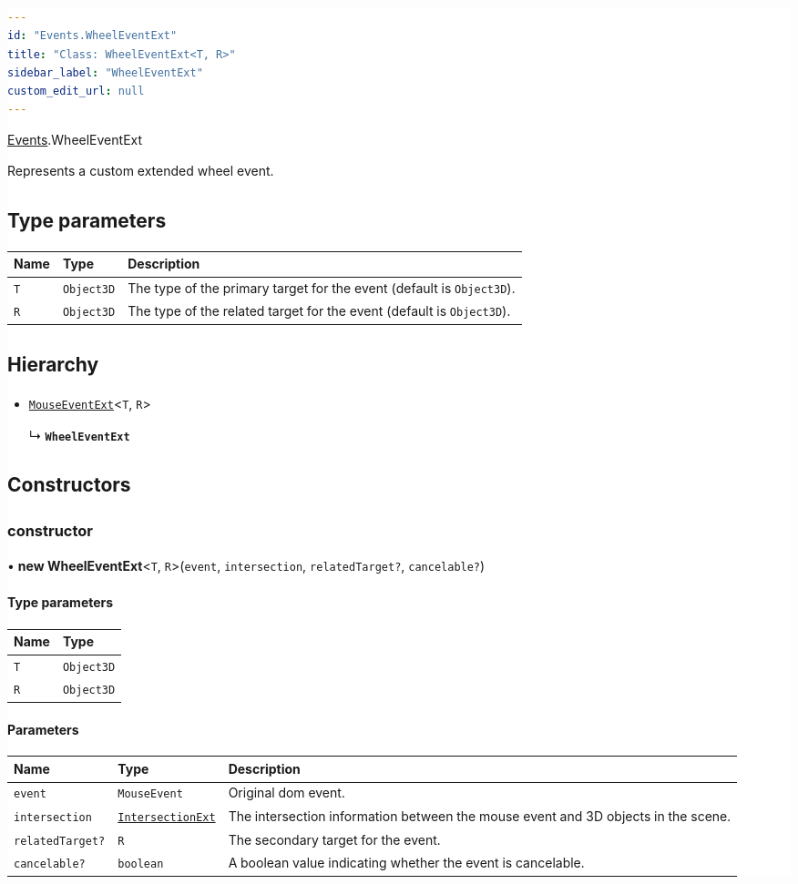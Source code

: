 ```yaml
---
id: "Events.WheelEventExt"
title: "Class: WheelEventExt<T, R>"
sidebar_label: "WheelEventExt"
custom_edit_url: null
---
```


[Events](../namespaces/Events.md).WheelEventExt

Represents a custom extended wheel event.

## Type parameters

| Name | Type | Description |
| :------ | :------ | :------ |
| `T` | `Object3D` | The type of the primary target for the event (default is `Object3D`). |
| `R` | `Object3D` | The type of the related target for the event (default is `Object3D`). |

## Hierarchy

- [`MouseEventExt`](Events.MouseEventExt.md)<`T`, `R`\>

  ↳ **`WheelEventExt`**

## Constructors

### constructor

• **new WheelEventExt**<`T`, `R`\>(`event`, `intersection`, `relatedTarget?`, `cancelable?`)

#### Type parameters

| Name | Type |
| :------ | :------ |
| `T` | `Object3D` |
| `R` | `Object3D` |

#### Parameters

| Name | Type | Description |
| :------ | :------ | :------ |
| `event` | `MouseEvent` | Original dom event. |
| `intersection` | [`IntersectionExt`](../interfaces/Events.IntersectionExt.md) | The intersection information between the mouse event and 3D objects in the scene. |
| `relatedTarget?` | `R` | The secondary target for the event. |
| `cancelable?` | `boolean` | A boolean value indicating whether the event is cancelable. |
